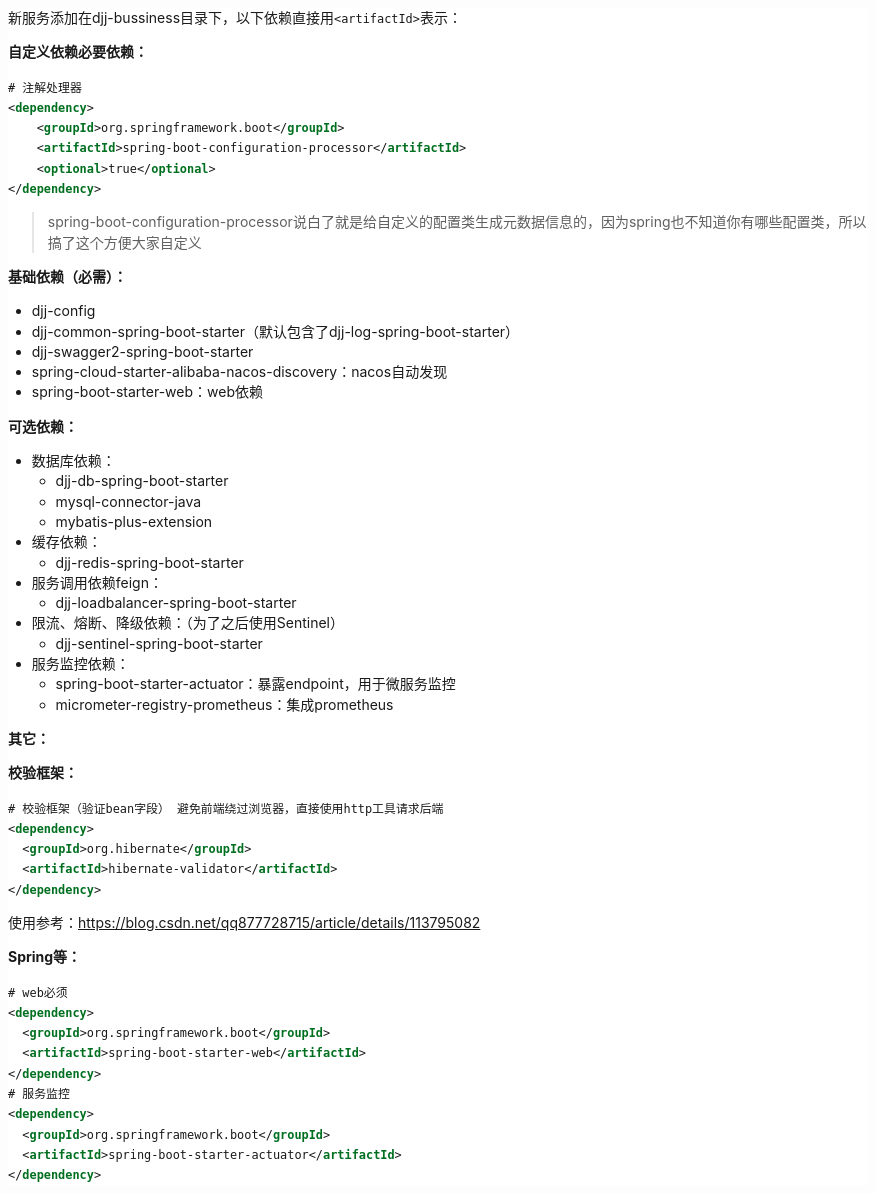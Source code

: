 新服务添加在djj-bussiness目录下，以下依赖直接用`<artifactId>`表示：

**自定义依赖必要依赖：**

```xml
# 注解处理器 
<dependency>
    <groupId>org.springframework.boot</groupId>
    <artifactId>spring-boot-configuration-processor</artifactId>
    <optional>true</optional>
</dependency>
```

> spring-boot-configuration-processor说白了就是给自定义的配置类生成元数据信息的，因为spring也不知道你有哪些配置类，所以搞了这个方便大家自定义

**基础依赖（必需）：**

- djj-config
- djj-common-spring-boot-starter（默认包含了djj-log-spring-boot-starter）
- djj-swagger2-spring-boot-starter
- spring-cloud-starter-alibaba-nacos-discovery：nacos自动发现
- spring-boot-starter-web：web依赖

**可选依赖：**

- 数据库依赖：
  - djj-db-spring-boot-starter
  - mysql-connector-java
  - mybatis-plus-extension
- 缓存依赖：
  - djj-redis-spring-boot-starter
- 服务调用依赖feign：
  - djj-loadbalancer-spring-boot-starter
- 限流、熔断、降级依赖：（为了之后使用Sentinel）
  - djj-sentinel-spring-boot-starter
- 服务监控依赖：
  - spring-boot-starter-actuator：暴露endpoint，用于微服务监控
  - micrometer-registry-prometheus：集成prometheus

**其它：**

**校验框架：**

```xml
# 校验框架（验证bean字段） 避免前端绕过浏览器，直接使用http工具请求后端
<dependency>
  <groupId>org.hibernate</groupId>
  <artifactId>hibernate-validator</artifactId>
</dependency>
```

使用参考：https://blog.csdn.net/qq877728715/article/details/113795082

**Spring等：**

```xml
# web必须
<dependency>
  <groupId>org.springframework.boot</groupId>
  <artifactId>spring-boot-starter-web</artifactId>
</dependency>
# 服务监控
<dependency>
  <groupId>org.springframework.boot</groupId>
  <artifactId>spring-boot-starter-actuator</artifactId>
</dependency>
```
